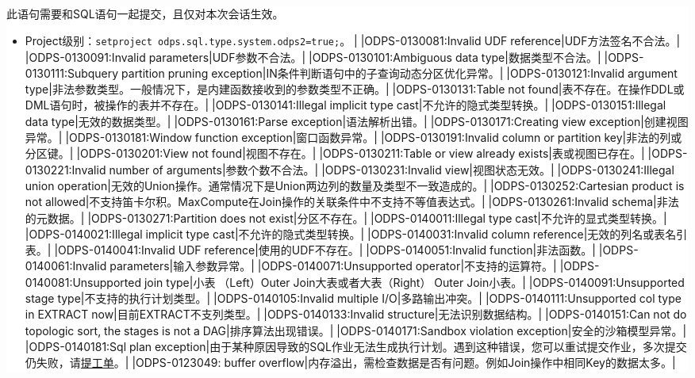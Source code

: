 此语句需要和SQL语句一起提交，且仅对本次会话生效。

-   Project级别：`setproject odps.sql.type.system.odps2=true;`。 |
|ODPS-0130081:Invalid UDF reference|UDF方法签名不合法。|
|ODPS-0130091:Invalid parameters|UDF参数不合法。|
|ODPS-0130101:Ambiguous data type|数据类型不合法。|
|ODPS-0130111:Subquery partition pruning exception|IN条件判断语句中的子查询动态分区优化异常。|
|ODPS-0130121:Invalid argument type|非法参数类型。一般情况下，是内建函数接收到的参数类型不正确。|
|ODPS-0130131:Table not found|表不存在。在操作DDL或DML语句时，被操作的表并不存在。|
|ODPS-0130141:Illegal implicit type cast|不允许的隐式类型转换。|
|ODPS-0130151:Illegal data type|无效的数据类型。|
|ODPS-0130161:Parse exception|语法解析出错。|
|ODPS-0130171:Creating view exception|创建视图异常。|
|ODPS-0130181:Window function exception|窗口函数异常。|
|ODPS-0130191:Invalid column or partition key|非法的列或分区键。|
|ODPS-0130201:View not found|视图不存在。|
|ODPS-0130211:Table or view already exists|表或视图已存在。|
|ODPS-0130221:Invalid number of arguments|参数个数不合法。|
|ODPS-0130231:Invalid view|视图状态无效。|
|ODPS-0130241:Illegal union operation|无效的Union操作。通常情况下是Union两边列的数量及类型不一致造成的。|
|ODPS-0130252:Cartesian product is not allowed|不支持笛卡尔积。MaxCompute在Join操作的关联条件中不支持不等值表达式。|
|ODPS-0130261:Invalid schema|非法的元数据。|
|ODPS-0130271:Partition does not exist|分区不存在。|
|ODPS-0140011:Illegal type cast|不允许的显式类型转换。|
|ODPS-0140021:Illegal implicit type cast|不允许的隐式类型转换。|
|ODPS-0140031:Invalid column reference|无效的列名或表名引表。|
|ODPS-0140041:Invalid UDF reference|使用的UDF不存在。|
|ODPS-0140051:Invalid function|非法函数。|
|ODPS-0140061:Invalid parameters|输入参数异常。|
|ODPS-0140071:Unsupported operator|不支持的运算符。|
|ODPS-0140081:Unsupported join type|小表 （Left）Outer Join大表或者大表（Right） Outer Join小表。|
|ODPS-0140091:Unsupported stage type|不支持的执行计划类型。|
|ODPS-0140105:Invalid multiple I/O|多路输出冲突。|
|ODPS-0140111:Unsupported col type in EXTRACT now|目前EXTRACT不支列类型。|
|ODPS-0140133:Invalid structure|无法识别数据结构。|
|ODPS-0140151:Can not do topologic sort, the stages is not a DAG|排序算法出现错误。|
|ODPS-0140171:Sandbox violation exception|安全的沙箱模型异常。|
|ODPS-0140181:Sql plan exception|由于某种原因导致的SQL作业无法生成执行计划。遇到这种错误，您可以重试提交作业，多次提交仍失败，请[提工单](https://selfservice.console.aliyun.com/ticket/createIndex)。|
|ODPS-0123049: buffer overflow|内存溢出，需检查数据是否有问题。例如Join操作中相同Key的数据太多。|